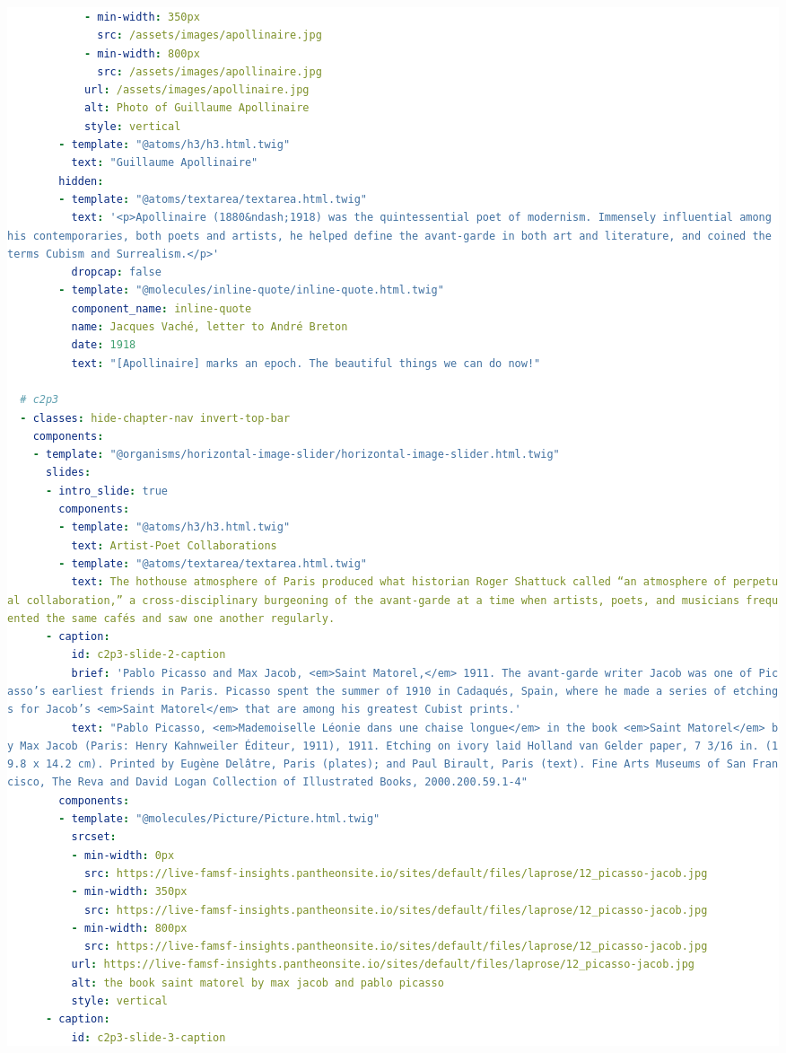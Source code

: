 ```yaml
            - min-width: 350px
              src: /assets/images/apollinaire.jpg
            - min-width: 800px
              src: /assets/images/apollinaire.jpg
            url: /assets/images/apollinaire.jpg
            alt: Photo of Guillaume Apollinaire
            style: vertical
        - template: "@atoms/h3/h3.html.twig"
          text: "Guillaume Apollinaire"
        hidden:
        - template: "@atoms/textarea/textarea.html.twig"
          text: '<p>Apollinaire (1880&ndash;1918) was the quintessential poet of modernism. Immensely influential among his contemporaries, both poets and artists, he helped define the avant-garde in both art and literature, and coined the terms Cubism and Surrealism.</p>'
          dropcap: false
        - template: "@molecules/inline-quote/inline-quote.html.twig"
          component_name: inline-quote
          name: Jacques Vaché, letter to André Breton
          date: 1918
          text: "[Apollinaire] marks an epoch. The beautiful things we can do now!"

  # c2p3
  - classes: hide-chapter-nav invert-top-bar
    components:
    - template: "@organisms/horizontal-image-slider/horizontal-image-slider.html.twig"
      slides:
      - intro_slide: true
        components:
        - template: "@atoms/h3/h3.html.twig"
          text: Artist-Poet Collaborations
        - template: "@atoms/textarea/textarea.html.twig"
          text: The hothouse atmosphere of Paris produced what historian Roger Shattuck called “an atmosphere of perpetual collaboration,” a cross-disciplinary burgeoning of the avant-garde at a time when artists, poets, and musicians frequented the same cafés and saw one another regularly.
      - caption:
          id: c2p3-slide-2-caption
          brief: 'Pablo Picasso and Max Jacob, <em>Saint Matorel,</em> 1911. The avant-garde writer Jacob was one of Picasso’s earliest friends in Paris. Picasso spent the summer of 1910 in Cadaqués, Spain, where he made a series of etchings for Jacob’s <em>Saint Matorel</em> that are among his greatest Cubist prints.'
          text: "Pablo Picasso, <em>Mademoiselle Léonie dans une chaise longue</em> in the book <em>Saint Matorel</em> by Max Jacob (Paris: Henry Kahnweiler Éditeur, 1911), 1911. Etching on ivory laid Holland van Gelder paper, 7 3/16 in. (19.8 x 14.2 cm). Printed by Eugène Delâtre, Paris (plates); and Paul Birault, Paris (text). Fine Arts Museums of San Francisco, The Reva and David Logan Collection of Illustrated Books, 2000.200.59.1-4"
        components:
        - template: "@molecules/Picture/Picture.html.twig"
          srcset:
          - min-width: 0px
            src: https://live-famsf-insights.pantheonsite.io/sites/default/files/laprose/12_picasso-jacob.jpg
          - min-width: 350px
            src: https://live-famsf-insights.pantheonsite.io/sites/default/files/laprose/12_picasso-jacob.jpg
          - min-width: 800px
            src: https://live-famsf-insights.pantheonsite.io/sites/default/files/laprose/12_picasso-jacob.jpg
          url: https://live-famsf-insights.pantheonsite.io/sites/default/files/laprose/12_picasso-jacob.jpg
          alt: the book saint matorel by max jacob and pablo picasso
          style: vertical
      - caption:
          id: c2p3-slide-3-caption
```